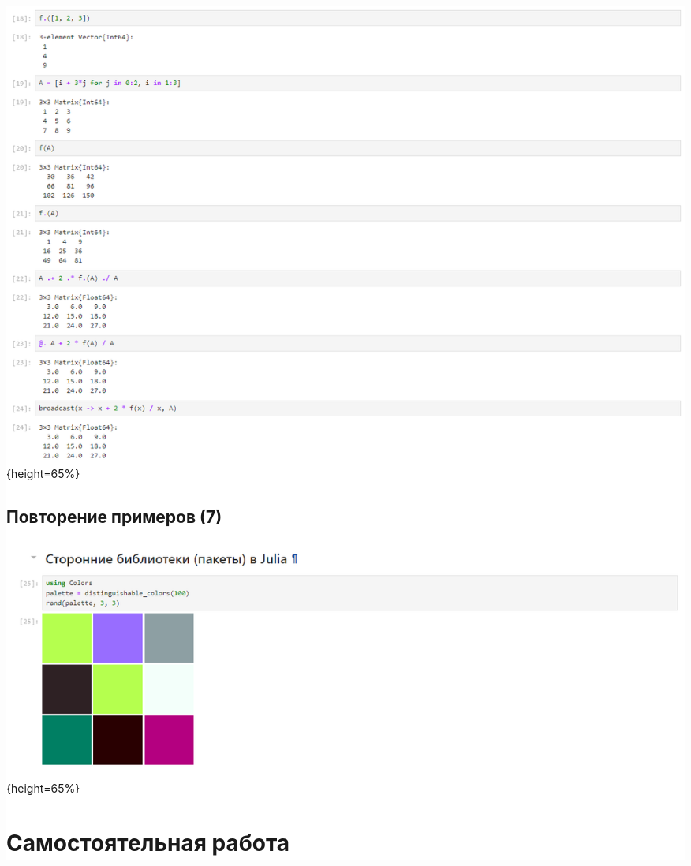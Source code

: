 ![](image/1_5.png){height=65%}

## Повторение примеров (7)

![](image/1_6.png){height=65%}

# Самостоятельная работа
